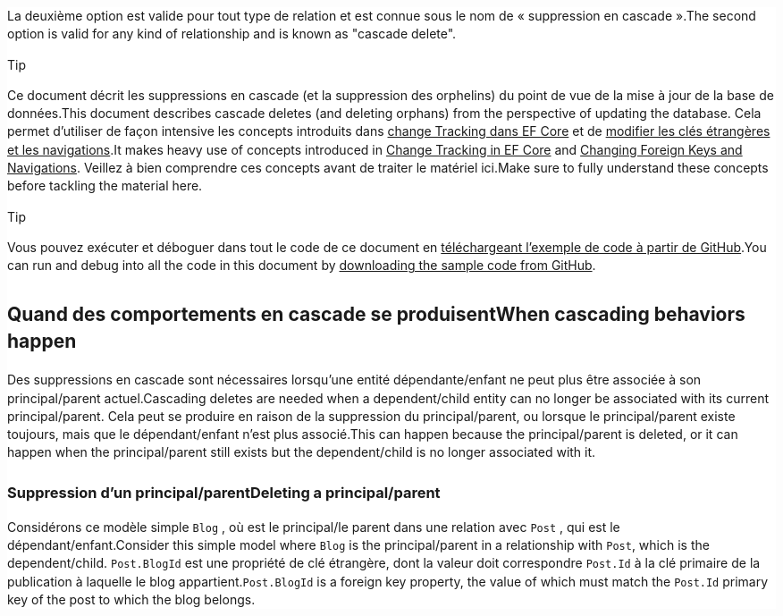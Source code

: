 <span data-ttu-id="9c4e9-113">La deuxième option est valide pour tout type de relation et est connue sous le nom de « suppression en cascade ».</span><span class="sxs-lookup"><span data-stu-id="9c4e9-113">The second option is valid for any kind of relationship and is known as "cascade delete".</span></span>

> [!TIP]
> <span data-ttu-id="9c4e9-114">Ce document décrit les suppressions en cascade (et la suppression des orphelins) du point de vue de la mise à jour de la base de données.</span><span class="sxs-lookup"><span data-stu-id="9c4e9-114">This document describes cascade deletes (and deleting orphans) from the perspective of updating the database.</span></span> <span data-ttu-id="9c4e9-115">Cela permet d’utiliser de façon intensive les concepts introduits dans [change Tracking dans EF Core](xref:core/change-tracking/index) et de [modifier les clés étrangères et les navigations](xref:core/change-tracking/relationship-changes).</span><span class="sxs-lookup"><span data-stu-id="9c4e9-115">It makes heavy use of concepts introduced in [Change Tracking in EF Core](xref:core/change-tracking/index) and [Changing Foreign Keys and Navigations](xref:core/change-tracking/relationship-changes).</span></span> <span data-ttu-id="9c4e9-116">Veillez à bien comprendre ces concepts avant de traiter le matériel ici.</span><span class="sxs-lookup"><span data-stu-id="9c4e9-116">Make sure to fully understand these concepts before tackling the material here.</span></span>

> [!TIP]  
> <span data-ttu-id="9c4e9-117">Vous pouvez exécuter et déboguer dans tout le code de ce document en [téléchargeant l’exemple de code à partir de GitHub](https://github.com/dotnet/EntityFramework.Docs/tree/master/samples/core/CascadeDeletes).</span><span class="sxs-lookup"><span data-stu-id="9c4e9-117">You can run and debug into all the code in this document by [downloading the sample code from GitHub](https://github.com/dotnet/EntityFramework.Docs/tree/master/samples/core/CascadeDeletes).</span></span>

## <a name="when-cascading-behaviors-happen"></a><span data-ttu-id="9c4e9-118">Quand des comportements en cascade se produisent</span><span class="sxs-lookup"><span data-stu-id="9c4e9-118">When cascading behaviors happen</span></span>

<span data-ttu-id="9c4e9-119">Des suppressions en cascade sont nécessaires lorsqu’une entité dépendante/enfant ne peut plus être associée à son principal/parent actuel.</span><span class="sxs-lookup"><span data-stu-id="9c4e9-119">Cascading deletes are needed when a dependent/child entity can no longer be associated with its current principal/parent.</span></span> <span data-ttu-id="9c4e9-120">Cela peut se produire en raison de la suppression du principal/parent, ou lorsque le principal/parent existe toujours, mais que le dépendant/enfant n’est plus associé.</span><span class="sxs-lookup"><span data-stu-id="9c4e9-120">This can happen because the principal/parent is deleted, or it can happen when the principal/parent still exists but the dependent/child is no longer associated with it.</span></span>

### <a name="deleting-a-principalparent"></a><span data-ttu-id="9c4e9-121">Suppression d’un principal/parent</span><span class="sxs-lookup"><span data-stu-id="9c4e9-121">Deleting a principal/parent</span></span>

<span data-ttu-id="9c4e9-122">Considérons ce modèle simple `Blog` , où est le principal/le parent dans une relation avec `Post` , qui est le dépendant/enfant.</span><span class="sxs-lookup"><span data-stu-id="9c4e9-122">Consider this simple model where `Blog` is the principal/parent in a relationship with `Post`, which is the dependent/child.</span></span> <span data-ttu-id="9c4e9-123">`Post.BlogId` est une propriété de clé étrangère, dont la valeur doit correspondre `Post.Id` à la clé primaire de la publication à laquelle le blog appartient.</span><span class="sxs-lookup"><span data-stu-id="9c4e9-123">`Post.BlogId` is a foreign key property, the value of which must match the `Post.Id` primary key of the post to which the blog belongs.</span></span>
